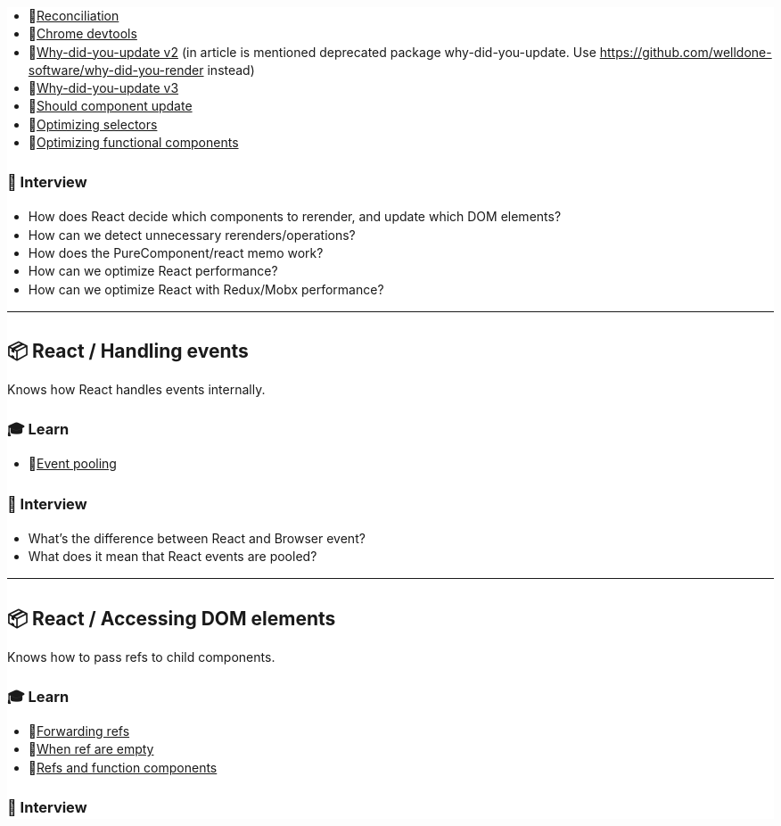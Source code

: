 - 📗[Reconciliation](https://pl.reactjs.org/docs/reconciliation.html)
- 📗[Chrome devtools](https://developers.google.com/web/tools/chrome-devtools/)
- 📗[Why-did-you-update v2](https://blog.logrocket.com/make-react-fast-again-part-2-why-did-you-update-dd1faf79399f) (in article is mentioned deprecated package why-did-you-update. Use https://github.com/welldone-software/why-did-you-render instead)
- 📗[Why-did-you-update v3](https://blog.logrocket.com/make-react-fast-again-part-3-highlighting-component-updates-6119e45e6833)
- 📗[Should component update](https://developmentarc.gitbooks.io/react-indepth/content/life_cycle/update/using_should_component_update.html)
- 📗[Optimizing selectors](https://github.com/reduxjs/reselect#q-why-is-my-selector-recomputing-when-the-input-state-stays-the-same)
- 📗[Optimizing functional components](https://scotch.io/tutorials/react-166-reactmemo-for-functional-components-rendering-control)

### 🎤 Interview

- How does React decide which components to rerender, and update which DOM elements?
- How can we detect unnecessary rerenders/operations?
- How does the PureComponent/react memo work?
- How can we optimize React performance?
- How can we optimize React with Redux/Mobx performance?

---

## 📦 React / Handling events

Knows how React handles events internally.

### 🎓 Learn

- 📗[Event pooling](https://reactjs.org/docs/events.html)

### 🎤 Interview

- What’s the difference between React and Browser event?
- What does it mean that React events are pooled?

---

## 📦 React / Accessing DOM elements

Knows how to pass refs to child components.

### 🎓 Learn

- 📗[Forwarding refs](https://reactjs.org/docs/forwarding-refs.html)
- 📗[When ref are empty](https://stackoverflow.com/questions/22238320/react-js-refs-are-not-available-on-initial-render)
- 📗[Refs and function components](https://reactjs.org/docs/refs-and-the-dom.html#refs-and-function-components)

### 🎤 Interview

